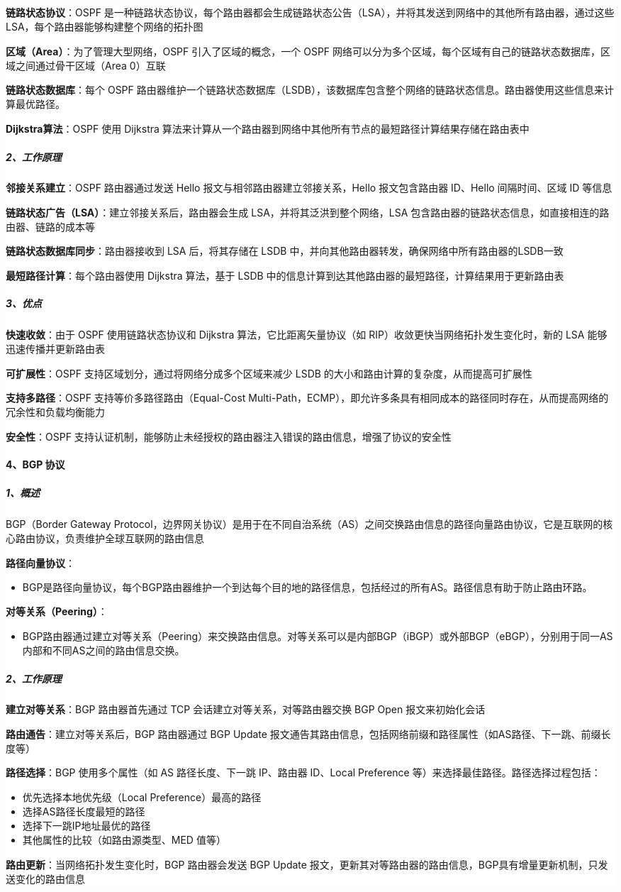 **链路状态协议**：OSPF 是一种链路状态协议，每个路由器都会生成链路状态公告（LSA），并将其发送到网络中的其他所有路由器，通过这些 LSA，每个路由器能够构建整个网络的拓扑图

**区域（Area）**：为了管理大型网络，OSPF 引入了区域的概念，一个 OSPF 网络可以分为多个区域，每个区域有自己的链路状态数据库，区域之间通过骨干区域（Area 0）互联

**链路状态数据库**：每个 OSPF 路由器维护一个链路状态数据库（LSDB），该数据库包含整个网络的链路状态信息。路由器使用这些信息来计算最优路径。

**Dijkstra算法**：OSPF 使用 Dijkstra 算法来计算从一个路由器到网络中其他所有节点的最短路径计算结果存储在路由表中



##### 2、工作原理

**邻接关系建立**：OSPF 路由器通过发送 Hello 报文与相邻路由器建立邻接关系，Hello 报文包含路由器 ID、Hello 间隔时间、区域 ID 等信息

**链路状态广告（LSA）**：建立邻接关系后，路由器会生成 LSA，并将其泛洪到整个网络，LSA 包含路由器的链路状态信息，如直接相连的路由器、链路的成本等

**链路状态数据库同步**：路由器接收到 LSA 后，将其存储在 LSDB 中，并向其他路由器转发，确保网络中所有路由器的LSDB一致

**最短路径计算**：每个路由器使用 Dijkstra 算法，基于 LSDB 中的信息计算到达其他路由器的最短路径，计算结果用于更新路由表



##### 3、优点

**快速收敛**：由于 OSPF 使用链路状态协议和 Dijkstra 算法，它比距离矢量协议（如 RIP）收敛更快当网络拓扑发生变化时，新的 LSA 能够迅速传播并更新路由表

**可扩展性**：OSPF 支持区域划分，通过将网络分成多个区域来减少 LSDB 的大小和路由计算的复杂度，从而提高可扩展性

**支持多路径**：OSPF 支持等价多路径路由（Equal-Cost Multi-Path，ECMP），即允许多条具有相同成本的路径同时存在，从而提高网络的冗余性和负载均衡能力

**安全性**：OSPF 支持认证机制，能够防止未经授权的路由器注入错误的路由信息，增强了协议的安全性



#### 4、BGP 协议

##### 1、概述

BGP（Border Gateway Protocol，边界网关协议）是用于在不同自治系统（AS）之间交换路由信息的路径向量路由协议，它是互联网的核心路由协议，负责维护全球互联网的路由信息

**路径向量协议**：

- BGP是路径向量协议，每个BGP路由器维护一个到达每个目的地的路径信息，包括经过的所有AS。路径信息有助于防止路由环路。

**对等关系（Peering）**：

- BGP路由器通过建立对等关系（Peering）来交换路由信息。对等关系可以是内部BGP（iBGP）或外部BGP（eBGP），分别用于同一AS内部和不同AS之间的路由信息交换。



##### 2、工作原理

**建立对等关系**：BGP 路由器首先通过 TCP 会话建立对等关系，对等路由器交换 BGP Open 报文来初始化会话

**路由通告**：建立对等关系后，BGP 路由器通过 BGP Update 报文通告其路由信息，包括网络前缀和路径属性（如AS路径、下一跳、前缀长度等）

**路径选择**：BGP 使用多个属性（如 AS 路径长度、下一跳 IP、路由器 ID、Local Preference 等）来选择最佳路径。路径选择过程包括：

- 优先选择本地优先级（Local Preference）最高的路径
- 选择AS路径长度最短的路径
- 选择下一跳IP地址最优的路径
- 其他属性的比较（如路由源类型、MED 值等）

**路由更新**：当网络拓扑发生变化时，BGP 路由器会发送 BGP Update 报文，更新其对等路由器的路由信息，BGP具有增量更新机制，只发送变化的路由信息
